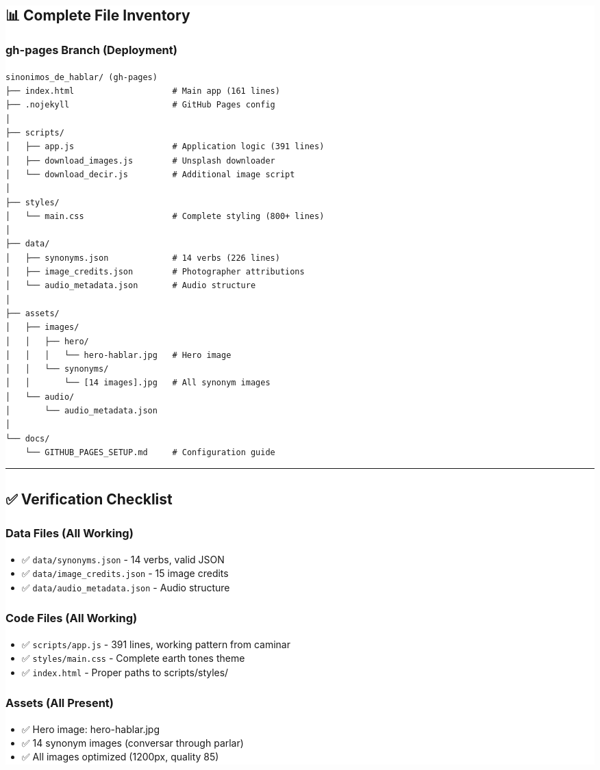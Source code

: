
## 📊 Complete File Inventory

### gh-pages Branch (Deployment)
```
sinonimos_de_hablar/ (gh-pages)
├── index.html                    # Main app (161 lines)
├── .nojekyll                     # GitHub Pages config
│
├── scripts/
│   ├── app.js                    # Application logic (391 lines)
│   ├── download_images.js        # Unsplash downloader
│   └── download_decir.js         # Additional image script
│
├── styles/
│   └── main.css                  # Complete styling (800+ lines)
│
├── data/
│   ├── synonyms.json             # 14 verbs (226 lines)
│   ├── image_credits.json        # Photographer attributions
│   └── audio_metadata.json       # Audio structure
│
├── assets/
│   ├── images/
│   │   ├── hero/
│   │   │   └── hero-hablar.jpg   # Hero image
│   │   └── synonyms/
│   │       └── [14 images].jpg   # All synonym images
│   └── audio/
│       └── audio_metadata.json
│
└── docs/
    └── GITHUB_PAGES_SETUP.md     # Configuration guide
```

---

## ✅ Verification Checklist

### Data Files (All Working)
- ✅ `data/synonyms.json` - 14 verbs, valid JSON
- ✅ `data/image_credits.json` - 15 image credits
- ✅ `data/audio_metadata.json` - Audio structure

### Code Files (All Working)
- ✅ `scripts/app.js` - 391 lines, working pattern from caminar
- ✅ `styles/main.css` - Complete earth tones theme
- ✅ `index.html` - Proper paths to scripts/styles/

### Assets (All Present)
- ✅ Hero image: hero-hablar.jpg
- ✅ 14 synonym images (conversar through parlar)
- ✅ All images optimized (1200px, quality 85)
